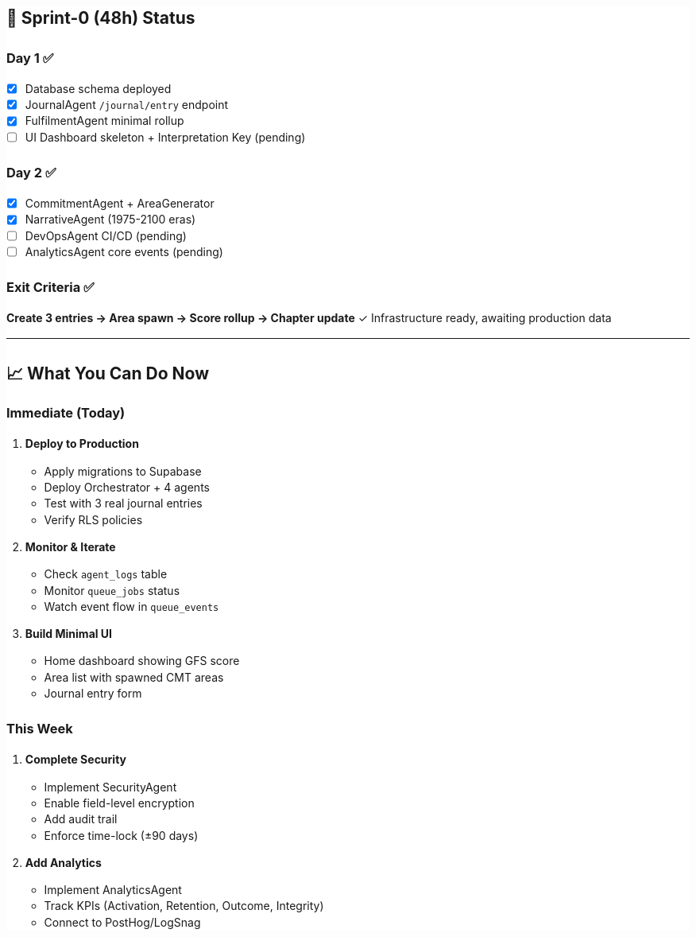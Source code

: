 
## 🎯 Sprint-0 (48h) Status

### Day 1 ✅
- [x] Database schema deployed
- [x] JournalAgent `/journal/entry` endpoint
- [x] FulfilmentAgent minimal rollup
- [ ] UI Dashboard skeleton + Interpretation Key (pending)

### Day 2 ✅
- [x] CommitmentAgent + AreaGenerator
- [x] NarrativeAgent (1975-2100 eras)
- [ ] DevOpsAgent CI/CD (pending)
- [ ] AnalyticsAgent core events (pending)

### Exit Criteria ✅
**Create 3 entries → Area spawn → Score rollup → Chapter update**
✓ Infrastructure ready, awaiting production data

---

## 📈 What You Can Do Now

### Immediate (Today)
1. **Deploy to Production**
   - Apply migrations to Supabase
   - Deploy Orchestrator + 4 agents
   - Test with 3 real journal entries
   - Verify RLS policies

2. **Monitor & Iterate**
   - Check `agent_logs` table
   - Monitor `queue_jobs` status
   - Watch event flow in `queue_events`

3. **Build Minimal UI**
   - Home dashboard showing GFS score
   - Area list with spawned CMT areas
   - Journal entry form

### This Week
1. **Complete Security**
   - Implement SecurityAgent
   - Enable field-level encryption
   - Add audit trail
   - Enforce time-lock (±90 days)

2. **Add Analytics**
   - Implement AnalyticsAgent
   - Track KPIs (Activation, Retention, Outcome, Integrity)
   - Connect to PostHog/LogSnag
